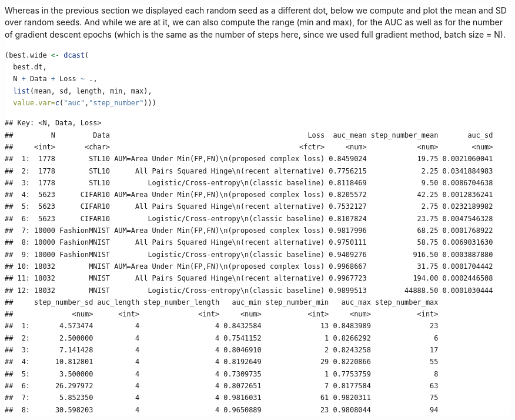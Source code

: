Whereas in the previous section we displayed each random seed as a
different dot, below we compute and plot the mean and SD over random seeds.
And while we are at it, we can also compute the range (min and max), for the AUC as well as for the number of gradient descent epochs (which is the same as the number of steps here, since we used full gradient method, batch size = N).


``` r
(best.wide <- dcast(
  best.dt,
  N + Data + Loss ~ .,
  list(mean, sd, length, min, max),
  value.var=c("auc","step_number")))
```

```
## Key: <N, Data, Loss>
##         N         Data                                               Loss  auc_mean step_number_mean       auc_sd
##     <int>       <char>                                             <fctr>     <num>            <num>        <num>
##  1:  1778        STL10 AUM=Area Under Min(FP,FN)\n(proposed complex loss) 0.8459024            19.75 0.0021060041
##  2:  1778        STL10      All Pairs Squared Hinge\n(recent alternative) 0.7756215             2.25 0.0341884983
##  3:  1778        STL10         Logistic/Cross-entropy\n(classic baseline) 0.8118469             9.50 0.0086704638
##  4:  5623      CIFAR10 AUM=Area Under Min(FP,FN)\n(proposed complex loss) 0.8205572            42.25 0.0012836241
##  5:  5623      CIFAR10      All Pairs Squared Hinge\n(recent alternative) 0.7532127             2.75 0.0232189982
##  6:  5623      CIFAR10         Logistic/Cross-entropy\n(classic baseline) 0.8107824            23.75 0.0047546328
##  7: 10000 FashionMNIST AUM=Area Under Min(FP,FN)\n(proposed complex loss) 0.9817996            68.25 0.0001768922
##  8: 10000 FashionMNIST      All Pairs Squared Hinge\n(recent alternative) 0.9750111            58.75 0.0069031630
##  9: 10000 FashionMNIST         Logistic/Cross-entropy\n(classic baseline) 0.9409276           916.50 0.0003887880
## 10: 18032        MNIST AUM=Area Under Min(FP,FN)\n(proposed complex loss) 0.9968667            31.75 0.0001704442
## 11: 18032        MNIST      All Pairs Squared Hinge\n(recent alternative) 0.9967723           194.00 0.0002446508
## 12: 18032        MNIST         Logistic/Cross-entropy\n(classic baseline) 0.9899513         44888.50 0.0001030444
##     step_number_sd auc_length step_number_length   auc_min step_number_min   auc_max step_number_max
##              <num>      <int>              <int>     <num>           <int>     <num>           <int>
##  1:       4.573474          4                  4 0.8432584              13 0.8483989              23
##  2:       2.500000          4                  4 0.7541152               1 0.8266292               6
##  3:       7.141428          4                  4 0.8046910               2 0.8243258              17
##  4:      10.812801          4                  4 0.8192649              29 0.8220866              55
##  5:       3.500000          4                  4 0.7309735               1 0.7753759               8
##  6:      26.297972          4                  4 0.8072651               7 0.8177584              63
##  7:       5.852350          4                  4 0.9816031              61 0.9820311              75
##  8:      30.598203          4                  4 0.9650889              23 0.9808044              94
```